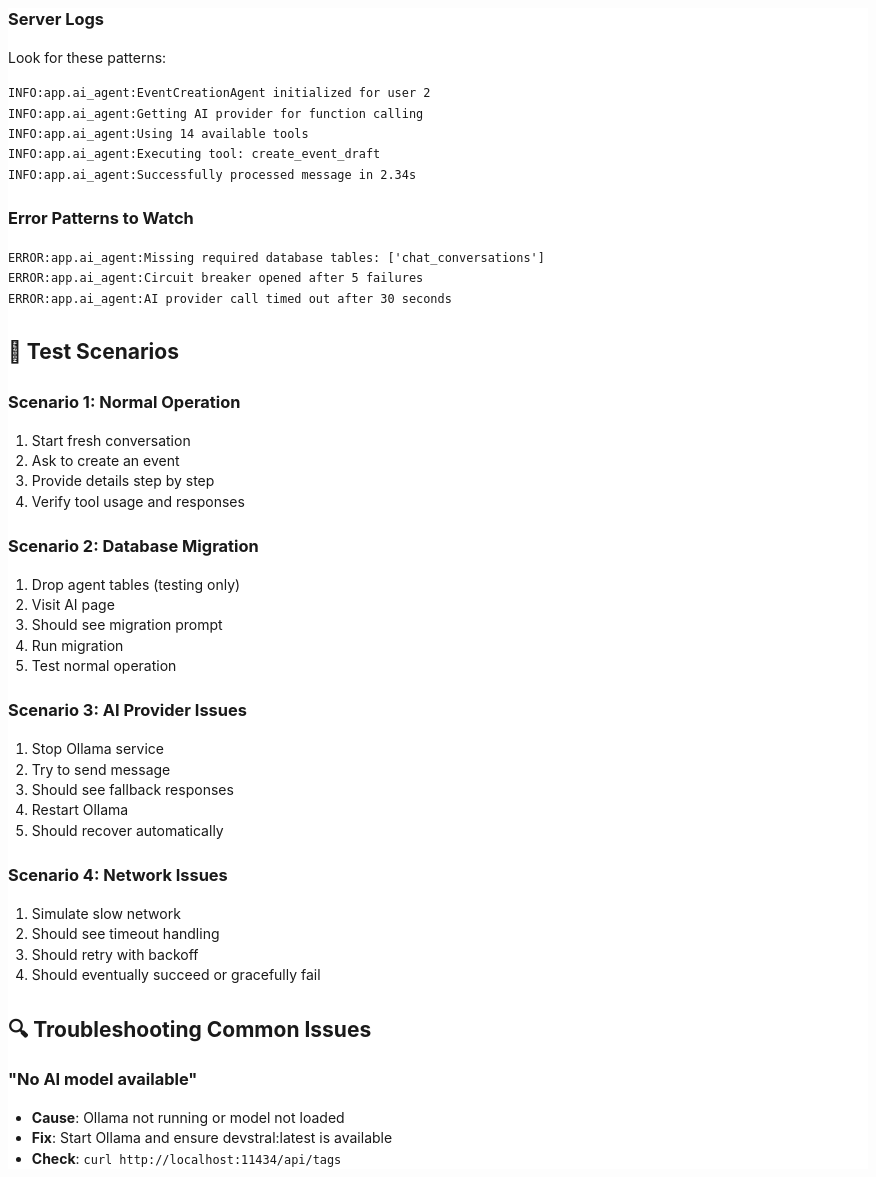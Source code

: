 ### **Server Logs**
Look for these patterns:
```
INFO:app.ai_agent:EventCreationAgent initialized for user 2
INFO:app.ai_agent:Getting AI provider for function calling
INFO:app.ai_agent:Using 14 available tools
INFO:app.ai_agent:Executing tool: create_event_draft
INFO:app.ai_agent:Successfully processed message in 2.34s
```

### **Error Patterns to Watch**
```
ERROR:app.ai_agent:Missing required database tables: ['chat_conversations']
ERROR:app.ai_agent:Circuit breaker opened after 5 failures
ERROR:app.ai_agent:AI provider call timed out after 30 seconds
```

## 🎯 **Test Scenarios**

### **Scenario 1: Normal Operation**
1. Start fresh conversation
2. Ask to create an event
3. Provide details step by step
4. Verify tool usage and responses

### **Scenario 2: Database Migration**
1. Drop agent tables (testing only)
2. Visit AI page
3. Should see migration prompt
4. Run migration
5. Test normal operation

### **Scenario 3: AI Provider Issues**
1. Stop Ollama service
2. Try to send message
3. Should see fallback responses
4. Restart Ollama
5. Should recover automatically

### **Scenario 4: Network Issues**
1. Simulate slow network
2. Should see timeout handling
3. Should retry with backoff
4. Should eventually succeed or gracefully fail

## 🔍 **Troubleshooting Common Issues**

### **"No AI model available"**
- **Cause**: Ollama not running or model not loaded
- **Fix**: Start Ollama and ensure devstral:latest is available
- **Check**: `curl http://localhost:11434/api/tags`
